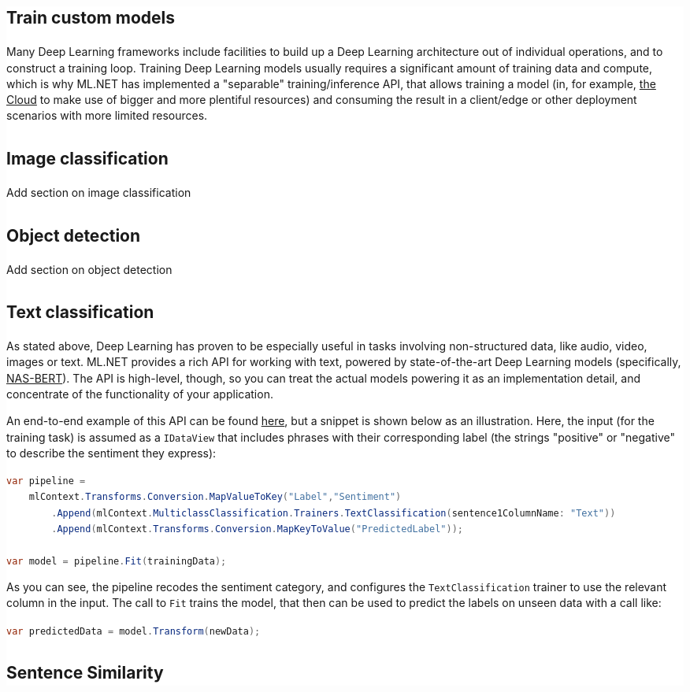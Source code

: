 ## Train custom models

Many Deep Learning frameworks include facilities to build up a Deep Learning architecture out of individual operations, and  to construct a training loop.  Training Deep Learning models usually requires a significant amount of training data and compute, which is why ML.NET has implemented a "separable" training/inference API, that allows training a model (in, for example, [the Cloud](https://devblogs.microsoft.com/dotnet/training-a-ml-dotnet-model-with-azure-ml/) to make use of bigger and more plentiful resources) and consuming the result in a client/edge or other deployment scenarios with more limited resources.

## Image classification

Add section on image classification

## Object detection

Add section on object detection

## Text classification  

As stated above, Deep Learning has proven to be especially useful in tasks involving non-structured data, like audio, video, images or text.  ML.NET provides a rich API for working with text, powered by state-of-the-art Deep Learning models (specifically, [NAS-BERT](https://dl.acm.org/doi/abs/10.1145/3447548.3467262)).  The API is high-level, though, so you can treat the actual models powering it as an implementation detail, and concentrate of the functionality of your application.

An end-to-end example of this API can be found [here](https://github.com/dotnet/csharp-notebooks/blob/main/machine-learning/E2E-Text-Classification-API-with-Yelp-Dataset.ipynb), but a snippet is shown below as an illustration.   Here, the input (for the training task) is assumed as a `IDataView` that includes phrases with their corresponding label (the strings "positive" or "negative" to describe the sentiment they express):

```csharp
var pipeline = 
    mlContext.Transforms.Conversion.MapValueToKey("Label","Sentiment")
        .Append(mlContext.MulticlassClassification.Trainers.TextClassification(sentence1ColumnName: "Text"))
        .Append(mlContext.Transforms.Conversion.MapKeyToValue("PredictedLabel"));
            
var model = pipeline.Fit(trainingData);
```

As you can see, the pipeline recodes the sentiment category, and configures the `TextClassification` trainer to use the relevant column in the input.  The call to `Fit` trains the model, that then can be used to predict the labels on unseen data with a call like:

```csharp
var predictedData = model.Transform(newData);
```

## Sentence Similarity  
